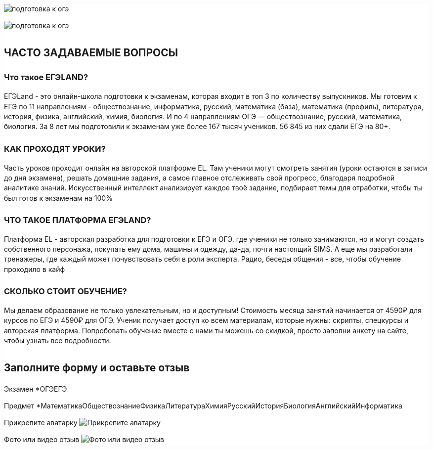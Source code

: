 ![подготовка к огэ](https://el-ed.ru/wp-content/themes/egeland/all/img/review_4-4.webp)

![подготовка к огэ](https://el-ed.ru/wp-content/themes/egeland/all/img/review_4-5.webp)

## ЧАСТО ЗАДАВАЕМЫЕ  ВОПРОСЫ

### Что такое ЕГЭLAND?

ЕГЭLand - это онлайн-школа подготовки к экзаменам, которая входит в топ 3 по количеству
выпускников.
Мы готовим к ЕГЭ по 11 направлениям - обществознание, информатика, русский, математика (база),
математика (профиль), литература, история, физика, английский, химия, биология.
И по 4 направлениям ОГЭ — обществознание, русский, математика, биология.
За 8 лет мы подготовили к экзаменам уже более 167 тысяч учеников. 56 845 из них сдали ЕГЭ на
80+.



### КАК ПРОХОДЯТ УРОКИ?

Часть уроков проходит онлайн на авторской платформе ЕL. Там ученики могут смотреть занятия (уроки
остаются в записи до дня экзамена), решать домашние задания, а самое главное отслеживать свой
прогресс, благодаря подробной аналитике знаний. Искусственный интеллект анализирует каждое твоё
задание, подбирает темы для отработки, чтобы ты был готов к экзаменам на 100%


### ЧТО ТАКОЕ ПЛАТФОРМА ЕГЭLAND?

Платформа ЕL - авторская разработка для подготовки к ЕГЭ и ОГЭ, где ученики не только занимаются,
но и могут создать собственного персонажа, покупать ему дома, машины и одежду, да-да, почти
настоящий SIMS. А еще мы разработали тренажеры, где каждый может почувствовать себя в роли
эксперта. Радио, беседы общения \- все, чтобы обучение проходило в кайф


### СКОЛЬКО СТОИТ ОБУЧЕНИЕ?

Мы делаем образование не только увлекательным, но и доступным! Стоимость месяца занятий
начинается от 4590₽ для курсов по ЕГЭ и
4590₽ для ОГЭ.
Ученик получает доступ ко всем материалам,
которые нужны: скрипты, спецкурсы и авторская платформа. Попробовать обучение вместе с нами ты
можешь со скидкой, просто заполни анкету на сайте, чтобы узнать все подробности.


## Заполните форму и оставьте отзыв

Экзамен \*ОГЭЕГЭ

Предмет \*МатематикаОбществознаниеФизикаЛитератураХимияРусскийИсторияБиологияАнглийскийИнформатика

Прикрепите аватарку ![Прикрепите аватарку](https://el-ed.ru/wp-content/themes/egeland/pay/img/ava.svg)

Фото или видео отзыв ![Фото или видео отзыв](https://el-ed.ru/wp-content/themes/egeland/pay/img/video.svg)
